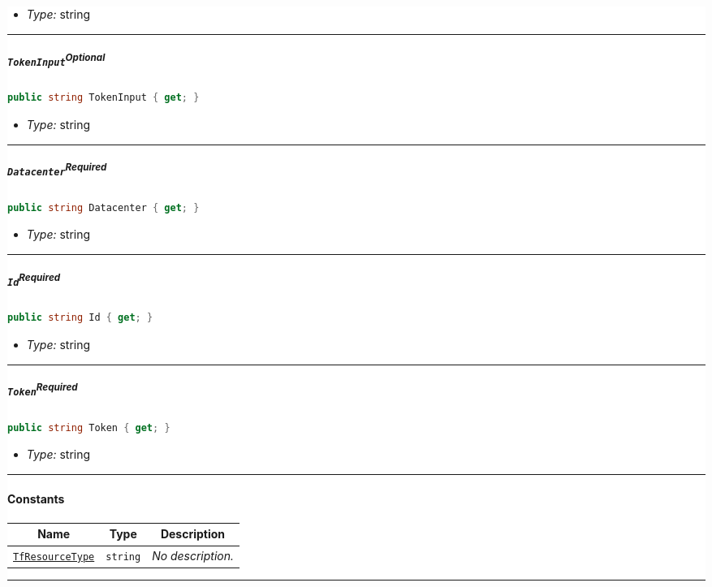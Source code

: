 - *Type:* string

---

##### `TokenInput`<sup>Optional</sup> <a name="TokenInput" id="@cdktf/provider-consul.dataConsulNetworkSegments.DataConsulNetworkSegments.property.tokenInput"></a>

```csharp
public string TokenInput { get; }
```

- *Type:* string

---

##### `Datacenter`<sup>Required</sup> <a name="Datacenter" id="@cdktf/provider-consul.dataConsulNetworkSegments.DataConsulNetworkSegments.property.datacenter"></a>

```csharp
public string Datacenter { get; }
```

- *Type:* string

---

##### `Id`<sup>Required</sup> <a name="Id" id="@cdktf/provider-consul.dataConsulNetworkSegments.DataConsulNetworkSegments.property.id"></a>

```csharp
public string Id { get; }
```

- *Type:* string

---

##### `Token`<sup>Required</sup> <a name="Token" id="@cdktf/provider-consul.dataConsulNetworkSegments.DataConsulNetworkSegments.property.token"></a>

```csharp
public string Token { get; }
```

- *Type:* string

---

#### Constants <a name="Constants" id="Constants"></a>

| **Name** | **Type** | **Description** |
| --- | --- | --- |
| <code><a href="#@cdktf/provider-consul.dataConsulNetworkSegments.DataConsulNetworkSegments.property.tfResourceType">TfResourceType</a></code> | <code>string</code> | *No description.* |

---
